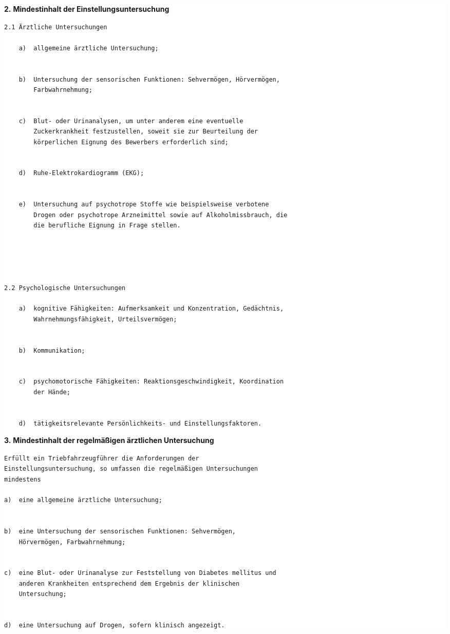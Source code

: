 
**2.** **Mindestinhalt der Einstellungsuntersuchung**

    2.1 Ärztliche Untersuchungen

        a)  allgemeine ärztliche Untersuchung;


        b)  Untersuchung der sensorischen Funktionen: Sehvermögen, Hörvermögen,
            Farbwahrnehmung;


        c)  Blut- oder Urinanalysen, um unter anderem eine eventuelle
            Zuckerkrankheit festzustellen, soweit sie zur Beurteilung der
            körperlichen Eignung des Bewerbers erforderlich sind;


        d)  Ruhe-Elektrokardiogramm (EKG);


        e)  Untersuchung auf psychotrope Stoffe wie beispielsweise verbotene
            Drogen oder psychotrope Arzneimittel sowie auf Alkoholmissbrauch, die
            die berufliche Eignung in Frage stellen.





    2.2 Psychologische Untersuchungen

        a)  kognitive Fähigkeiten: Aufmerksamkeit und Konzentration, Gedächtnis,
            Wahrnehmungsfähigkeit, Urteilsvermögen;


        b)  Kommunikation;


        c)  psychomotorische Fähigkeiten: Reaktionsgeschwindigkeit, Koordination
            der Hände;


        d)  tätigkeitsrelevante Persönlichkeits- und Einstellungsfaktoren.








**3.** **Mindestinhalt der regelmäßigen ärztlichen Untersuchung**

    Erfüllt ein Triebfahrzeugführer die Anforderungen der
    Einstellungsuntersuchung, so umfassen die regelmäßigen Untersuchungen
    mindestens

    a)  eine allgemeine ärztliche Untersuchung;


    b)  eine Untersuchung der sensorischen Funktionen: Sehvermögen,
        Hörvermögen, Farbwahrnehmung;


    c)  eine Blut- oder Urinanalyse zur Feststellung von Diabetes mellitus und
        anderen Krankheiten entsprechend dem Ergebnis der klinischen
        Untersuchung;


    d)  eine Untersuchung auf Drogen, sofern klinisch angezeigt.
